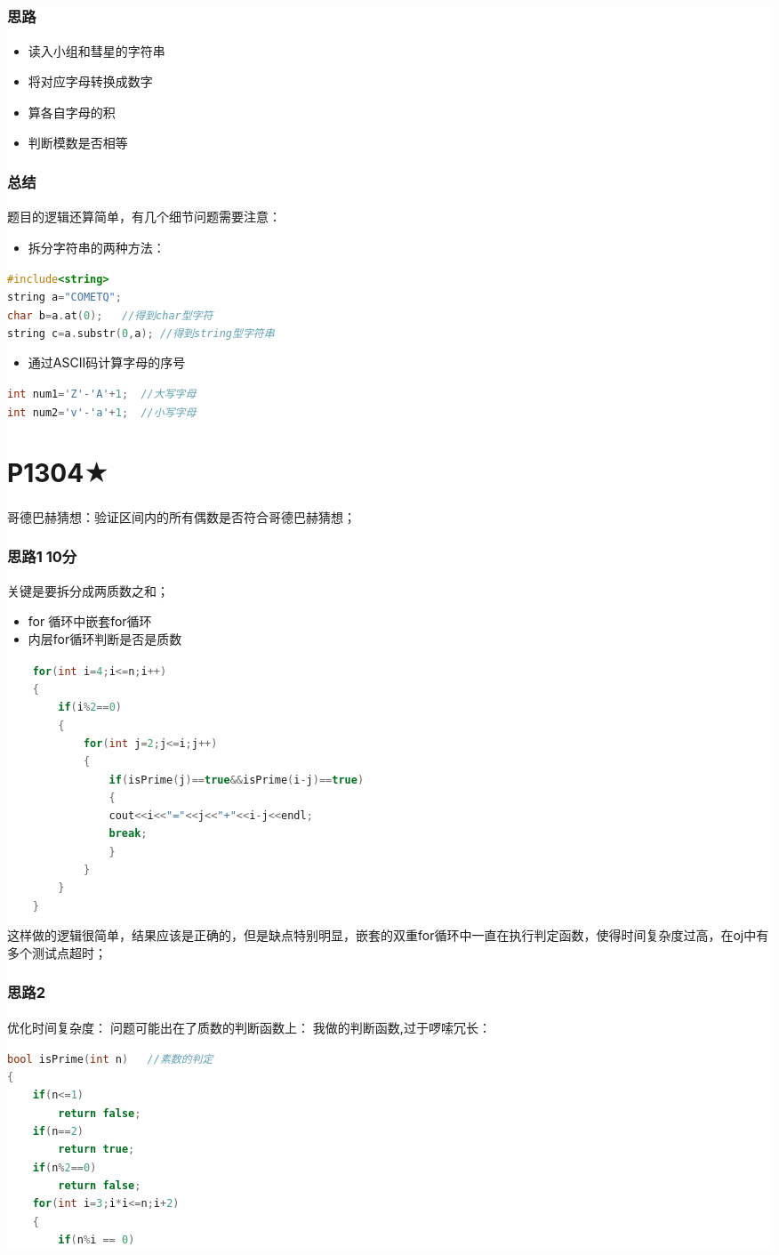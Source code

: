 ### 思路
- 读入小组和彗星的字符串

- 将对应字母转换成数字

- 算各自字母的积

- 判断模数是否相等

### 总结
题目的逻辑还算简单，有几个细节问题需要注意：
- 拆分字符串的两种方法：
```C++
#include<string>
string a="COMETQ";
char b=a.at(0);   //得到char型字符
string c=a.substr(0,a); //得到string型字符串
```
- 通过ASCII码计算字母的序号
```C++
int num1='Z'-'A'+1;  //大写字母
int num2='v'-'a'+1;  //小写字母
```
# P1304★
哥德巴赫猜想：验证区间内的所有偶数是否符合哥德巴赫猜想；
### 思路1 10分
关键是要拆分成两质数之和；
- for 循环中嵌套for循环
- 内层for循环判断是否是质数
```C++
    for(int i=4;i<=n;i++)
    {
        if(i%2==0)
        {
            for(int j=2;j<=i;j++)
            {
                if(isPrime(j)==true&&isPrime(i-j)==true)
                {
                cout<<i<<"="<<j<<"+"<<i-j<<endl;
                break;
                }
            }
        }
    }
```
这样做的逻辑很简单，结果应该是正确的，但是缺点特别明显，嵌套的双重for循环中一直在执行判定函数，使得时间复杂度过高，在oj中有多个测试点超时；
### 思路2
优化时间复杂度：
问题可能出在了质数的判断函数上：
我做的判断函数,过于啰嗦冗长：
```C++
bool isPrime(int n)   //素数的判定
{
    if(n<=1)
        return false;
    if(n==2)
        return true;
    if(n%2==0)
        return false;
    for(int i=3;i*i<=n;i+2)
    {
        if(n%i == 0)
```